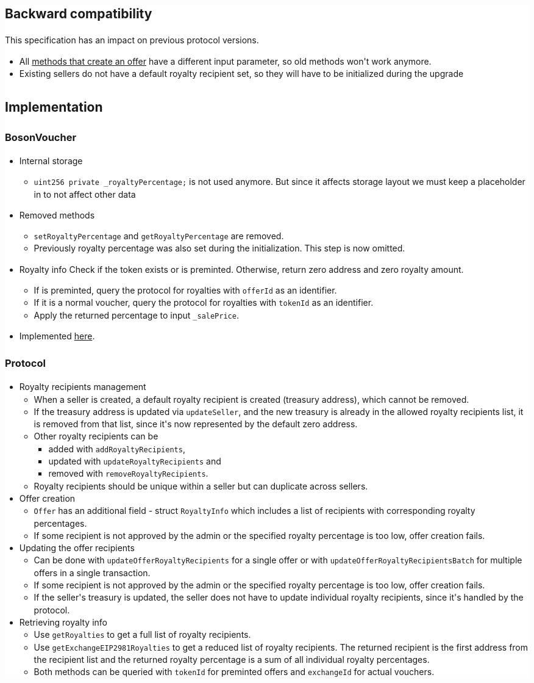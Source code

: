 ## Backward compatibility
This specification has an impact on previous protocol versions. 
- All [methods that create an offer](#ibosonofferhandler-and-ibosonorchestrationhandler) have a different input parameter, so old methods won't work anymore.
- Existing sellers do not have a default royalty recipient set, so they will have to be initialized during the upgrade

## Implementation
### BosonVoucher

* Internal storage
  * `uint256 private _royaltyPercentage;` is not used anymore. But since it affects storage layout we must keep a placeholder in to not affect other data
* Removed methods
  * `setRoyaltyPercentage` and `getRoyaltyPercentage` are removed.
  * Previously royalty percentage was also set during the initialization. This step is now omitted.
* Royalty info
Check if the token exists or is preminted. Otherwise, return zero address and zero royalty amount.
  * If is preminted, query the protocol for royalties with `offerId` as an identifier.
  * If it is a normal voucher, query the protocol for royalties with `tokenId` as an identifier.
  * Apply the returned percentage to input `_salePrice`.

* Implemented [here](https://github.com/bosonprotocol/boson-protocol-contracts/pull/579).

### Protocol

* Royalty recipients management
  * When a seller is created, a default royalty recipient is created (treasury address), which cannot be removed.
  * If the treasury address is updated via `updateSeller`, and the new treasury is already in the allowed royalty recipients list, it is removed from that list, since it's now represented by the default zero address.
  * Other royalty recipients can be
    * added with `addRoyaltyRecipients`,
    * updated with `updateRoyaltyRecipients` and
    * removed with `removeRoyaltyRecipients`.
  * Royalty recipients should be unique within a seller but can duplicate across sellers.
* Offer creation
  * `Offer` has an additional field - struct `RoyaltyInfo` which includes a list of recipients with corresponding royalty percentages.
  * If some recipient is not approved by the admin or the specified royalty percentage is too low, offer creation fails.
* Updating the offer recipients
  * Can be done with `updateOfferRoyaltyRecipients` for a single offer or with `updateOfferRoyaltyRecipientsBatch` for multiple offers in a single transaction.
  * If some recipient is not approved by the admin or the specified royalty percentage is too low, offer creation fails.
  * If the seller's treasury is updated, the seller does not have to update individual royalty recipients, since it's handled by the protocol.
* Retrieving royalty info
  * Use `getRoyalties` to get a full list of royalty recipients.
  * Use `getExchangeEIP2981Royalties` to get a reduced list of royalty recipients. The returned recipient is the first address from the recipient list and the returned royalty percentage is a sum of all individual royalty percentages.
  * Both methods can be queried with `tokenId` for preminted offers and `exchangeId` for actual vouchers.
